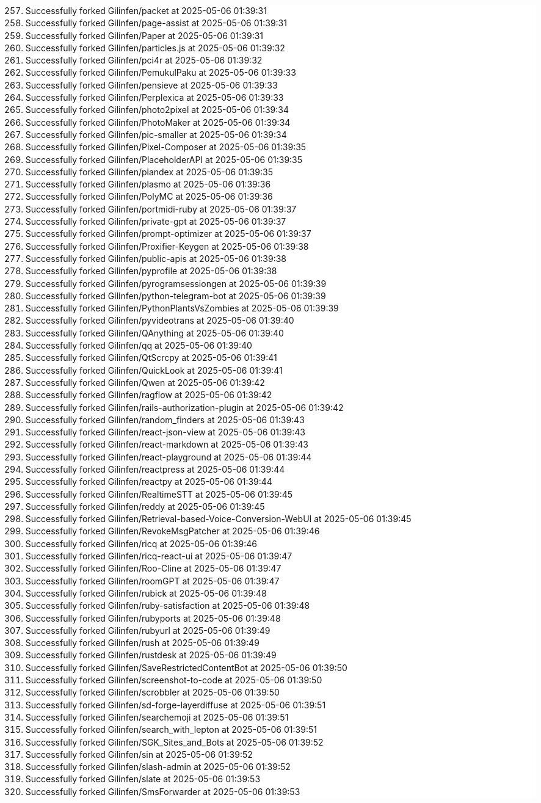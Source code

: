 257. Successfully forked Gilinfen/packet at 2025-05-06 01:39:31
258. Successfully forked Gilinfen/page-assist at 2025-05-06 01:39:31
259. Successfully forked Gilinfen/Paper at 2025-05-06 01:39:31
260. Successfully forked Gilinfen/particles.js at 2025-05-06 01:39:32
261. Successfully forked Gilinfen/pci4r at 2025-05-06 01:39:32
262. Successfully forked Gilinfen/PemukulPaku at 2025-05-06 01:39:33
263. Successfully forked Gilinfen/pensieve at 2025-05-06 01:39:33
264. Successfully forked Gilinfen/Perplexica at 2025-05-06 01:39:33
265. Successfully forked Gilinfen/photo2pixel at 2025-05-06 01:39:34
266. Successfully forked Gilinfen/PhotoMaker at 2025-05-06 01:39:34
267. Successfully forked Gilinfen/pic-smaller at 2025-05-06 01:39:34
268. Successfully forked Gilinfen/Pixel-Composer at 2025-05-06 01:39:35
269. Successfully forked Gilinfen/PlaceholderAPI at 2025-05-06 01:39:35
270. Successfully forked Gilinfen/plandex at 2025-05-06 01:39:35
271. Successfully forked Gilinfen/plasmo at 2025-05-06 01:39:36
272. Successfully forked Gilinfen/PolyMC at 2025-05-06 01:39:36
273. Successfully forked Gilinfen/portmidi-ruby at 2025-05-06 01:39:37
274. Successfully forked Gilinfen/private-gpt at 2025-05-06 01:39:37
275. Successfully forked Gilinfen/prompt-optimizer at 2025-05-06 01:39:37
276. Successfully forked Gilinfen/Proxifier-Keygen at 2025-05-06 01:39:38
277. Successfully forked Gilinfen/public-apis at 2025-05-06 01:39:38
278. Successfully forked Gilinfen/pyprofile at 2025-05-06 01:39:38
279. Successfully forked Gilinfen/pyrogramsessiongen at 2025-05-06 01:39:39
280. Successfully forked Gilinfen/python-telegram-bot at 2025-05-06 01:39:39
281. Successfully forked Gilinfen/PythonPlantsVsZombies at 2025-05-06 01:39:39
282. Successfully forked Gilinfen/pyvideotrans at 2025-05-06 01:39:40
283. Successfully forked Gilinfen/QAnything at 2025-05-06 01:39:40
284. Successfully forked Gilinfen/qq at 2025-05-06 01:39:40
285. Successfully forked Gilinfen/QtScrcpy at 2025-05-06 01:39:41
286. Successfully forked Gilinfen/QuickLook at 2025-05-06 01:39:41
287. Successfully forked Gilinfen/Qwen at 2025-05-06 01:39:42
288. Successfully forked Gilinfen/ragflow at 2025-05-06 01:39:42
289. Successfully forked Gilinfen/rails-authorization-plugin at 2025-05-06 01:39:42
290. Successfully forked Gilinfen/random_finders at 2025-05-06 01:39:43
291. Successfully forked Gilinfen/react-json-view at 2025-05-06 01:39:43
292. Successfully forked Gilinfen/react-markdown at 2025-05-06 01:39:43
293. Successfully forked Gilinfen/react-playground at 2025-05-06 01:39:44
294. Successfully forked Gilinfen/reactpress at 2025-05-06 01:39:44
295. Successfully forked Gilinfen/reactpy at 2025-05-06 01:39:44
296. Successfully forked Gilinfen/RealtimeSTT at 2025-05-06 01:39:45
297. Successfully forked Gilinfen/reddy at 2025-05-06 01:39:45
298. Successfully forked Gilinfen/Retrieval-based-Voice-Conversion-WebUI at 2025-05-06 01:39:45
299. Successfully forked Gilinfen/RevokeMsgPatcher at 2025-05-06 01:39:46
300. Successfully forked Gilinfen/ricq at 2025-05-06 01:39:46
301. Successfully forked Gilinfen/ricq-react-ui at 2025-05-06 01:39:47
302. Successfully forked Gilinfen/Roo-Cline at 2025-05-06 01:39:47
303. Successfully forked Gilinfen/roomGPT at 2025-05-06 01:39:47
304. Successfully forked Gilinfen/rubick at 2025-05-06 01:39:48
305. Successfully forked Gilinfen/ruby-satisfaction at 2025-05-06 01:39:48
306. Successfully forked Gilinfen/rubyports at 2025-05-06 01:39:48
307. Successfully forked Gilinfen/rubyurl at 2025-05-06 01:39:49
308. Successfully forked Gilinfen/rush at 2025-05-06 01:39:49
309. Successfully forked Gilinfen/rustdesk at 2025-05-06 01:39:49
310. Successfully forked Gilinfen/SaveRestrictedContentBot at 2025-05-06 01:39:50
311. Successfully forked Gilinfen/screenshot-to-code at 2025-05-06 01:39:50
312. Successfully forked Gilinfen/scrobbler at 2025-05-06 01:39:50
313. Successfully forked Gilinfen/sd-forge-layerdiffuse at 2025-05-06 01:39:51
314. Successfully forked Gilinfen/searchemoji at 2025-05-06 01:39:51
315. Successfully forked Gilinfen/search_with_lepton at 2025-05-06 01:39:51
316. Successfully forked Gilinfen/SGK_Sites_and_Bots at 2025-05-06 01:39:52
317. Successfully forked Gilinfen/sin at 2025-05-06 01:39:52
318. Successfully forked Gilinfen/slash-admin at 2025-05-06 01:39:52
319. Successfully forked Gilinfen/slate at 2025-05-06 01:39:53
320. Successfully forked Gilinfen/SmsForwarder at 2025-05-06 01:39:53